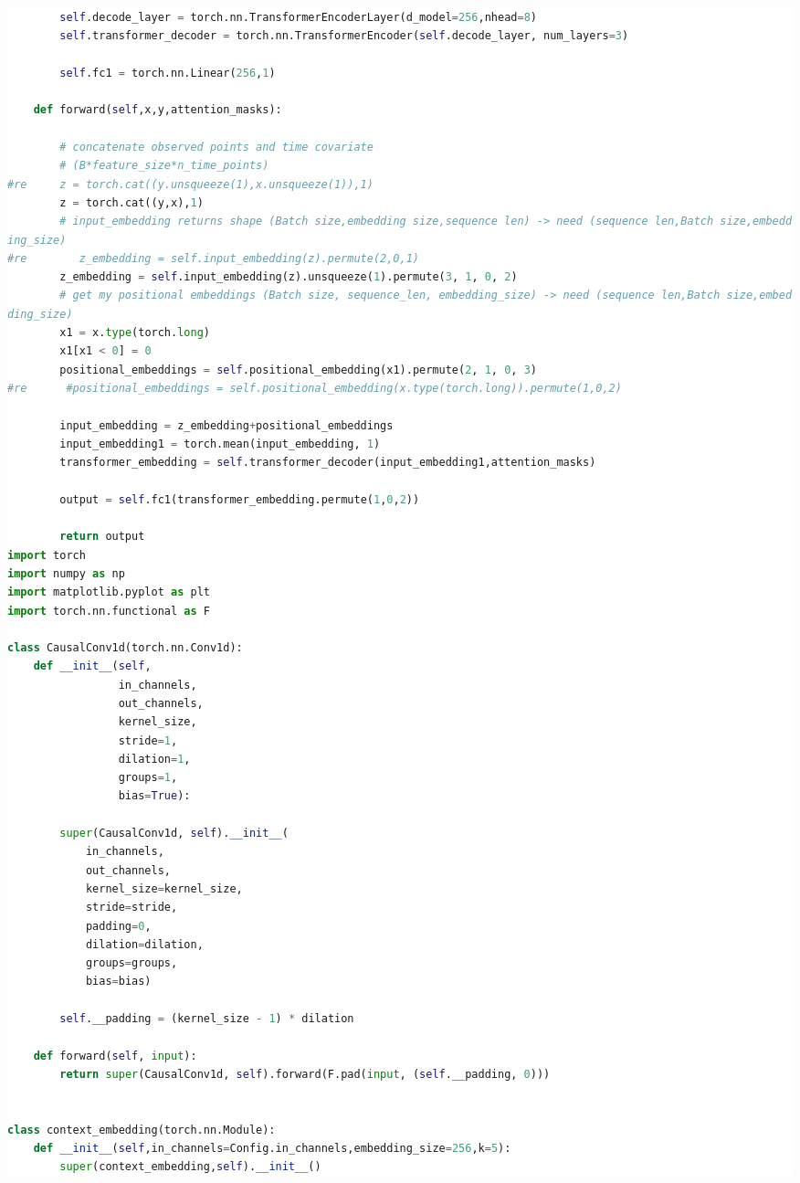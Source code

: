 ```python
        self.decode_layer = torch.nn.TransformerEncoderLayer(d_model=256,nhead=8)
        self.transformer_decoder = torch.nn.TransformerEncoder(self.decode_layer, num_layers=3)
        
        self.fc1 = torch.nn.Linear(256,1)
        
    def forward(self,x,y,attention_masks):
        
        # concatenate observed points and time covariate
        # (B*feature_size*n_time_points)
#re     z = torch.cat((y.unsqueeze(1),x.unsqueeze(1)),1)
        z = torch.cat((y,x),1)
        # input_embedding returns shape (Batch size,embedding size,sequence len) -> need (sequence len,Batch size,embedding_size)
#re        z_embedding = self.input_embedding(z).permute(2,0,1)
        z_embedding = self.input_embedding(z).unsqueeze(1).permute(3, 1, 0, 2)
        # get my positional embeddings (Batch size, sequence_len, embedding_size) -> need (sequence len,Batch size,embedding_size)
        x1 = x.type(torch.long)
        x1[x1 < 0] = 0
        positional_embeddings = self.positional_embedding(x1).permute(2, 1, 0, 3)
#re      #positional_embeddings = self.positional_embedding(x.type(torch.long)).permute(1,0,2)
        
        input_embedding = z_embedding+positional_embeddings
        input_embedding1 = torch.mean(input_embedding, 1)
        transformer_embedding = self.transformer_decoder(input_embedding1,attention_masks)

        output = self.fc1(transformer_embedding.permute(1,0,2))
        
        return output
import torch
import numpy as np
import matplotlib.pyplot as plt
import torch.nn.functional as F

class CausalConv1d(torch.nn.Conv1d):
    def __init__(self,
                 in_channels,
                 out_channels,
                 kernel_size,
                 stride=1,
                 dilation=1,
                 groups=1,
                 bias=True):

        super(CausalConv1d, self).__init__(
            in_channels,
            out_channels,
            kernel_size=kernel_size,
            stride=stride,
            padding=0,
            dilation=dilation,
            groups=groups,
            bias=bias)
        
        self.__padding = (kernel_size - 1) * dilation
        
    def forward(self, input):
        return super(CausalConv1d, self).forward(F.pad(input, (self.__padding, 0)))


class context_embedding(torch.nn.Module):
    def __init__(self,in_channels=Config.in_channels,embedding_size=256,k=5):
        super(context_embedding,self).__init__()
```
